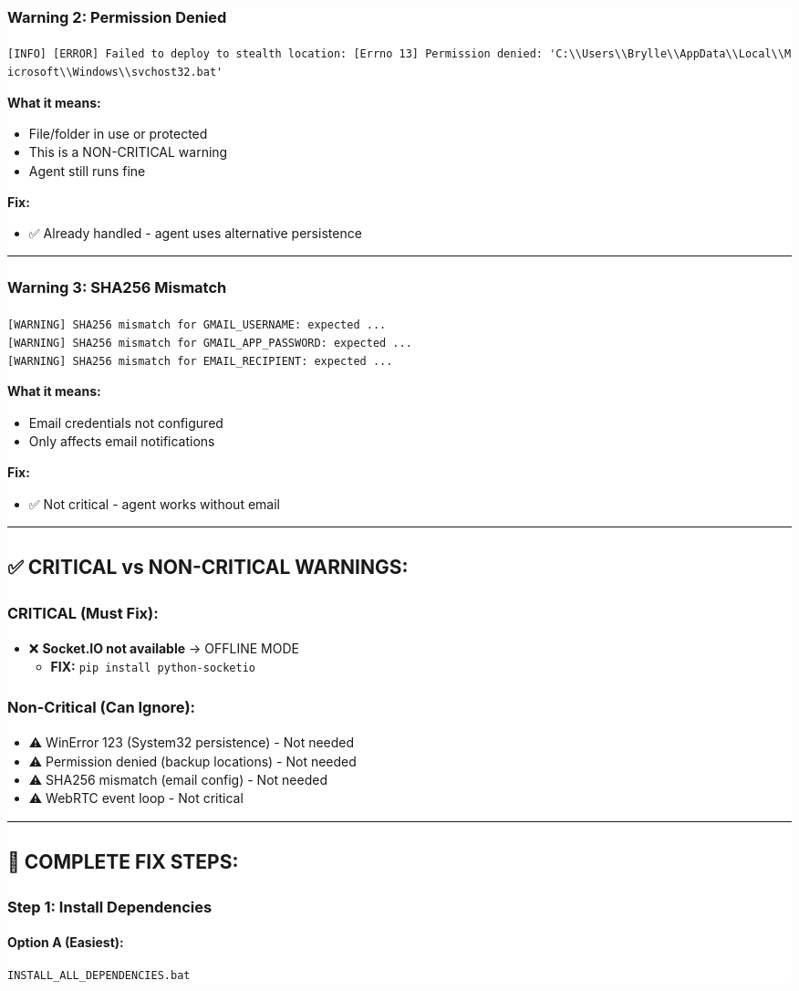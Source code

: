 
### **Warning 2: Permission Denied**
```
[INFO] [ERROR] Failed to deploy to stealth location: [Errno 13] Permission denied: 'C:\\Users\\Brylle\\AppData\\Local\\Microsoft\\Windows\\svchost32.bat'
```

**What it means:**
- File/folder in use or protected
- This is a NON-CRITICAL warning
- Agent still runs fine

**Fix:**
- ✅ Already handled - agent uses alternative persistence

---

### **Warning 3: SHA256 Mismatch**
```
[WARNING] SHA256 mismatch for GMAIL_USERNAME: expected ...
[WARNING] SHA256 mismatch for GMAIL_APP_PASSWORD: expected ...
[WARNING] SHA256 mismatch for EMAIL_RECIPIENT: expected ...
```

**What it means:**
- Email credentials not configured
- Only affects email notifications

**Fix:**
- ✅ Not critical - agent works without email

---

## ✅ **CRITICAL vs NON-CRITICAL WARNINGS:**

### **CRITICAL (Must Fix):**
- ❌ **Socket.IO not available** → OFFLINE MODE
  - **FIX:** `pip install python-socketio`

### **Non-Critical (Can Ignore):**
- ⚠️ WinError 123 (System32 persistence) - Not needed
- ⚠️ Permission denied (backup locations) - Not needed
- ⚠️ SHA256 mismatch (email config) - Not needed
- ⚠️ WebRTC event loop - Not critical

---

## 🎉 **COMPLETE FIX STEPS:**

### **Step 1: Install Dependencies**

**Option A (Easiest):**
```bash
INSTALL_ALL_DEPENDENCIES.bat
```
